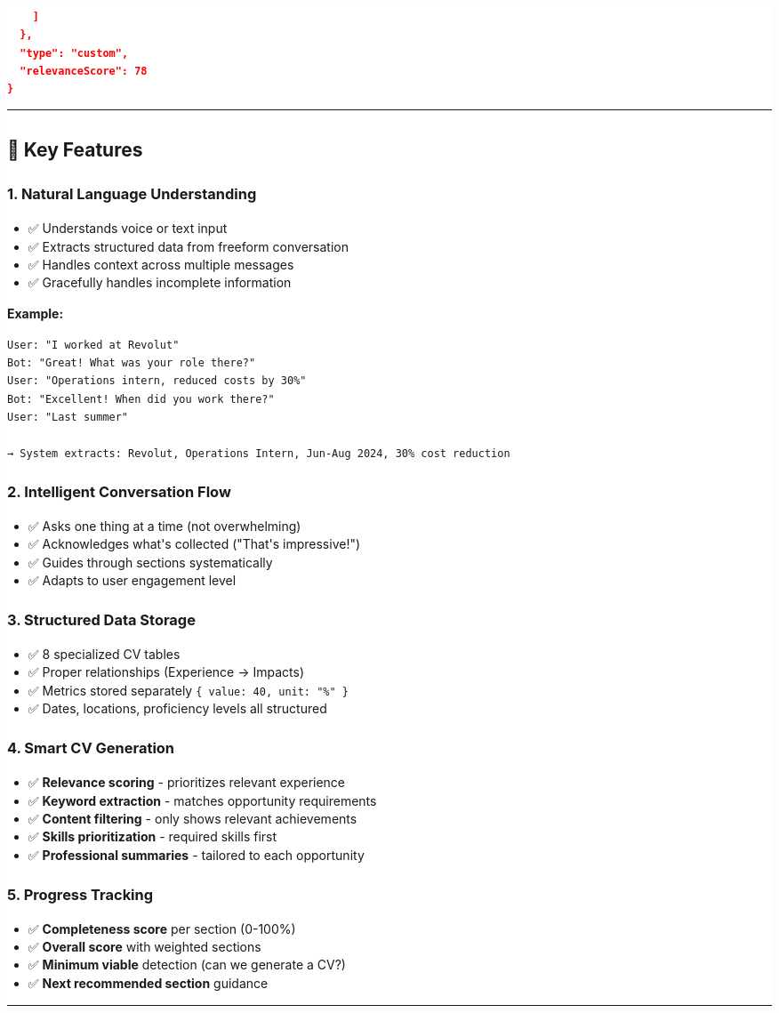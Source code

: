 ```json
    ]
  },
  "type": "custom",
  "relevanceScore": 78
}
```

---

## 🎯 Key Features

### 1. Natural Language Understanding
- ✅ Understands voice or text input
- ✅ Extracts structured data from freeform conversation
- ✅ Handles context across multiple messages
- ✅ Gracefully handles incomplete information

**Example:**
```
User: "I worked at Revolut"
Bot: "Great! What was your role there?"
User: "Operations intern, reduced costs by 30%"
Bot: "Excellent! When did you work there?"
User: "Last summer"

→ System extracts: Revolut, Operations Intern, Jun-Aug 2024, 30% cost reduction
```

### 2. Intelligent Conversation Flow
- ✅ Asks one thing at a time (not overwhelming)
- ✅ Acknowledges what's collected ("That's impressive!")
- ✅ Guides through sections systematically
- ✅ Adapts to user engagement level

### 3. Structured Data Storage
- ✅ 8 specialized CV tables
- ✅ Proper relationships (Experience → Impacts)
- ✅ Metrics stored separately `{ value: 40, unit: "%" }`
- ✅ Dates, locations, proficiency levels all structured

### 4. Smart CV Generation
- ✅ **Relevance scoring** - prioritizes relevant experience
- ✅ **Keyword extraction** - matches opportunity requirements
- ✅ **Content filtering** - only shows relevant achievements
- ✅ **Skills prioritization** - required skills first
- ✅ **Professional summaries** - tailored to each opportunity

### 5. Progress Tracking
- ✅ **Completeness score** per section (0-100%)
- ✅ **Overall score** with weighted sections
- ✅ **Minimum viable** detection (can we generate a CV?)
- ✅ **Next recommended section** guidance

---